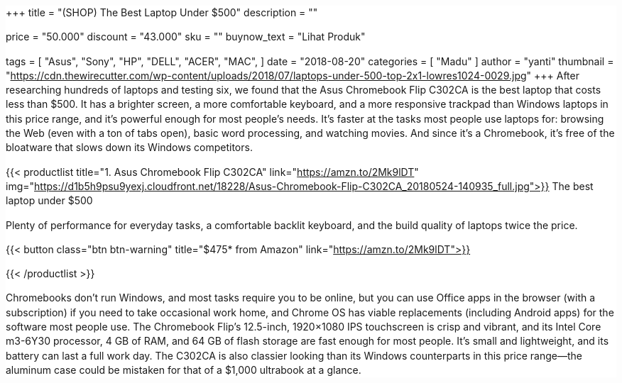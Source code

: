 +++
title = "(SHOP) The Best Laptop Under $500"
description = ""

price = "50.000"
discount = "43.000"
sku = ""
buynow_text = "Lihat Produk"

tags = [
    "Asus",
    "Sony",
    "HP",
    "DELL",
    "ACER",
    "MAC",
]
date = "2018-08-20"
categories = [
    "Madu"
]
author = "yanti"
thumbnail = "https://cdn.thewirecutter.com/wp-content/uploads/2018/07/laptops-under-500-top-2x1-lowres1024-0029.jpg"
+++
After researching hundreds of laptops and testing six, we found that 
the Asus Chromebook Flip C302CA is the best laptop that costs less 
than $500. It has a brighter screen, a more comfortable keyboard, 
and a more responsive trackpad than Windows laptops in this price range, 
and it’s powerful enough for most people’s needs. It’s faster at the 
tasks most people use laptops for: browsing the Web (even with a ton of 
tabs open), basic word processing, and watching movies. And since it’s 
a Chromebook, it’s free of the bloatware that slows down its Windows 
competitors.




{{< productlist title="1. Asus Chromebook Flip C302CA" link="https://amzn.to/2Mk9lDT" img="https://d1b5h9psu9yexj.cloudfront.net/18228/Asus-Chromebook-Flip-C302CA_20180524-140935_full.jpg">}}
The best laptop under $500

Plenty of performance for everyday tasks, a 
comfortable backlit keyboard, and the build 
quality of laptops twice the price.

{{< button class="btn btn-warning" title="$475* from Amazon" link="https://amzn.to/2Mk9lDT">}}

{{< /productlist >}}

Chromebooks don’t run Windows, and most tasks require you to be online, 
but you can use Office apps in the browser (with a subscription) if you 
need to take occasional work home, and Chrome OS has viable replacements 
(including Android apps) for the software most people use. The Chromebook 
Flip’s 12.5-inch, 1920×1080 IPS touchscreen is crisp and vibrant, and its 
Intel Core m3-6Y30 processor, 4 GB of RAM, and 64 GB of flash storage are 
fast enough for most people. It’s small and lightweight, and its battery 
can last a full work day. The C302CA is also classier looking than its 
Windows counterparts in this price range—the aluminum case could be 
mistaken for that of a $1,000 ultrabook at a glance.
